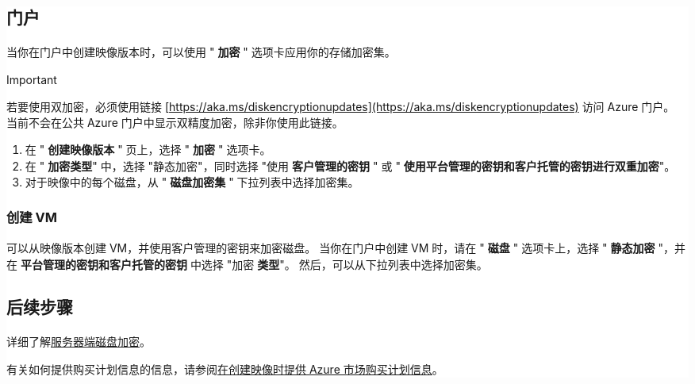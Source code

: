 
## <a name="portal"></a>门户

当你在门户中创建映像版本时，可以使用 " **加密** " 选项卡应用你的存储加密集。

> [!IMPORTANT]
> 若要使用双加密，必须使用链接 [https://aka.ms/diskencryptionupdates](https://aka.ms/diskencryptionupdates) 访问 Azure 门户。 当前不会在公共 Azure 门户中显示双精度加密，除非你使用此链接。


1. 在 " **创建映像版本** " 页上，选择 " **加密** " 选项卡。
2. 在 " **加密类型**" 中，选择 "静态加密"，同时选择 "使用 **客户管理的密钥** " 或 " **使用平台管理的密钥和客户托管的密钥进行双重加密**"。 
3. 对于映像中的每个磁盘，从 " **磁盘加密集** " 下拉列表中选择加密集。 

### <a name="create-the-vm"></a>创建 VM

可以从映像版本创建 VM，并使用客户管理的密钥来加密磁盘。 当你在门户中创建 VM 时，请在 " **磁盘** " 选项卡上，选择 " **静态加密** "，并在 **平台管理的密钥和客户托管的密钥** 中选择 "加密 **类型**"。 然后，可以从下拉列表中选择加密集。

## <a name="next-steps"></a>后续步骤

详细了解[服务器端磁盘加密](./disk-encryption.md)。

有关如何提供购买计划信息的信息，请参阅[在创建映像时提供 Azure 市场购买计划信息](marketplace-images.md)。